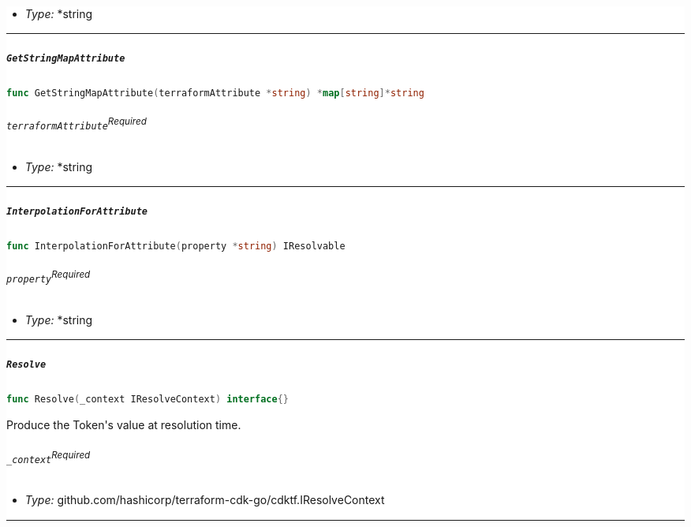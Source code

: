 - *Type:* *string

---

##### `GetStringMapAttribute` <a name="GetStringMapAttribute" id="rhizo-co-terraform-provider-lacework.vulnerabilityExceptionHost.VulnerabilityExceptionHostVulnerabilityCriteriaOutputReference.getStringMapAttribute"></a>

```go
func GetStringMapAttribute(terraformAttribute *string) *map[string]*string
```

###### `terraformAttribute`<sup>Required</sup> <a name="terraformAttribute" id="rhizo-co-terraform-provider-lacework.vulnerabilityExceptionHost.VulnerabilityExceptionHostVulnerabilityCriteriaOutputReference.getStringMapAttribute.parameter.terraformAttribute"></a>

- *Type:* *string

---

##### `InterpolationForAttribute` <a name="InterpolationForAttribute" id="rhizo-co-terraform-provider-lacework.vulnerabilityExceptionHost.VulnerabilityExceptionHostVulnerabilityCriteriaOutputReference.interpolationForAttribute"></a>

```go
func InterpolationForAttribute(property *string) IResolvable
```

###### `property`<sup>Required</sup> <a name="property" id="rhizo-co-terraform-provider-lacework.vulnerabilityExceptionHost.VulnerabilityExceptionHostVulnerabilityCriteriaOutputReference.interpolationForAttribute.parameter.property"></a>

- *Type:* *string

---

##### `Resolve` <a name="Resolve" id="rhizo-co-terraform-provider-lacework.vulnerabilityExceptionHost.VulnerabilityExceptionHostVulnerabilityCriteriaOutputReference.resolve"></a>

```go
func Resolve(_context IResolveContext) interface{}
```

Produce the Token's value at resolution time.

###### `_context`<sup>Required</sup> <a name="_context" id="rhizo-co-terraform-provider-lacework.vulnerabilityExceptionHost.VulnerabilityExceptionHostVulnerabilityCriteriaOutputReference.resolve.parameter._context"></a>

- *Type:* github.com/hashicorp/terraform-cdk-go/cdktf.IResolveContext

---